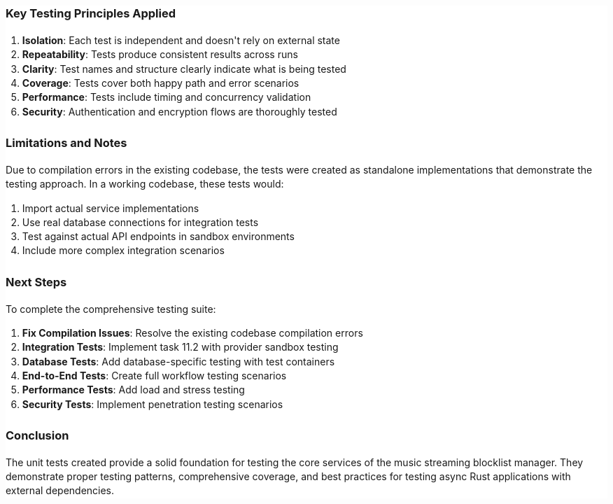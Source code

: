 ### Key Testing Principles Applied

1. **Isolation**: Each test is independent and doesn't rely on external state
2. **Repeatability**: Tests produce consistent results across runs
3. **Clarity**: Test names and structure clearly indicate what is being tested
4. **Coverage**: Tests cover both happy path and error scenarios
5. **Performance**: Tests include timing and concurrency validation
6. **Security**: Authentication and encryption flows are thoroughly tested

### Limitations and Notes

Due to compilation errors in the existing codebase, the tests were created as standalone implementations that demonstrate the testing approach. In a working codebase, these tests would:

1. Import actual service implementations
2. Use real database connections for integration tests
3. Test against actual API endpoints in sandbox environments
4. Include more complex integration scenarios

### Next Steps

To complete the comprehensive testing suite:

1. **Fix Compilation Issues**: Resolve the existing codebase compilation errors
2. **Integration Tests**: Implement task 11.2 with provider sandbox testing
3. **Database Tests**: Add database-specific testing with test containers
4. **End-to-End Tests**: Create full workflow testing scenarios
5. **Performance Tests**: Add load and stress testing
6. **Security Tests**: Implement penetration testing scenarios

### Conclusion

The unit tests created provide a solid foundation for testing the core services of the music streaming blocklist manager. They demonstrate proper testing patterns, comprehensive coverage, and best practices for testing async Rust applications with external dependencies.